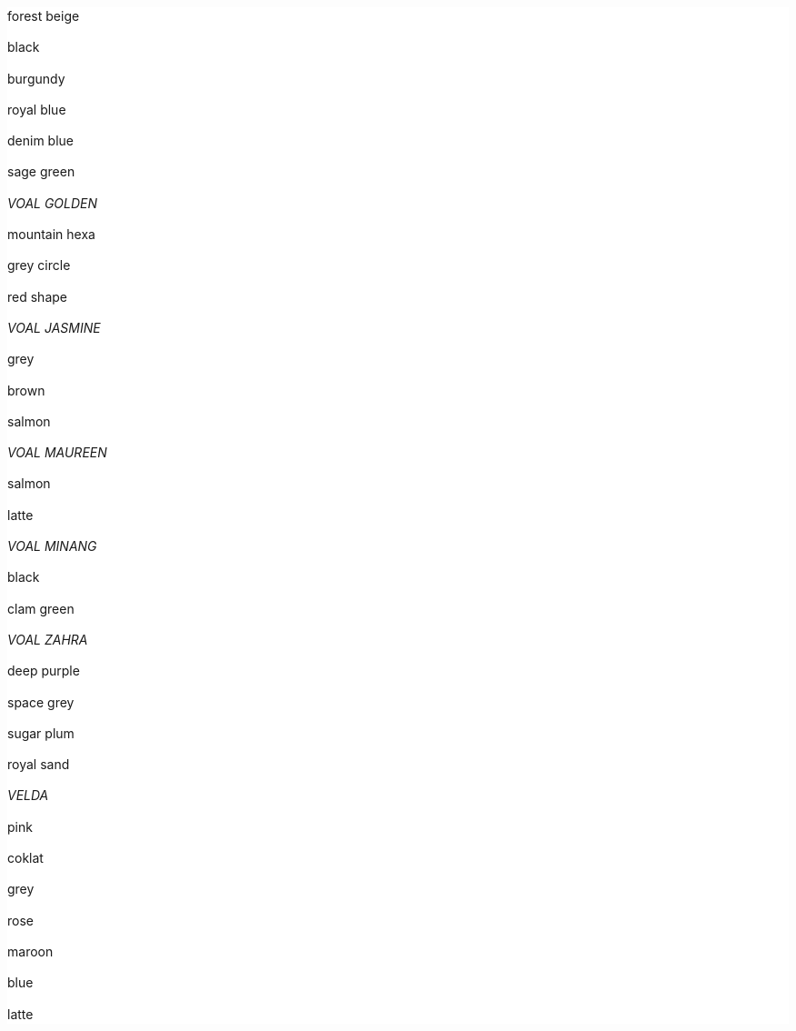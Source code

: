forest beige

black

burgundy

royal blue

denim blue

sage green

_VOAL GOLDEN_

mountain hexa

grey circle

red shape

_VOAL JASMINE_

grey

brown

salmon

_VOAL MAUREEN_

salmon

latte

_VOAL MINANG_

black

clam green

_VOAL ZAHRA_

deep purple

space grey

sugar plum

royal sand

_VELDA_

pink

coklat

grey

rose

maroon

blue

latte
